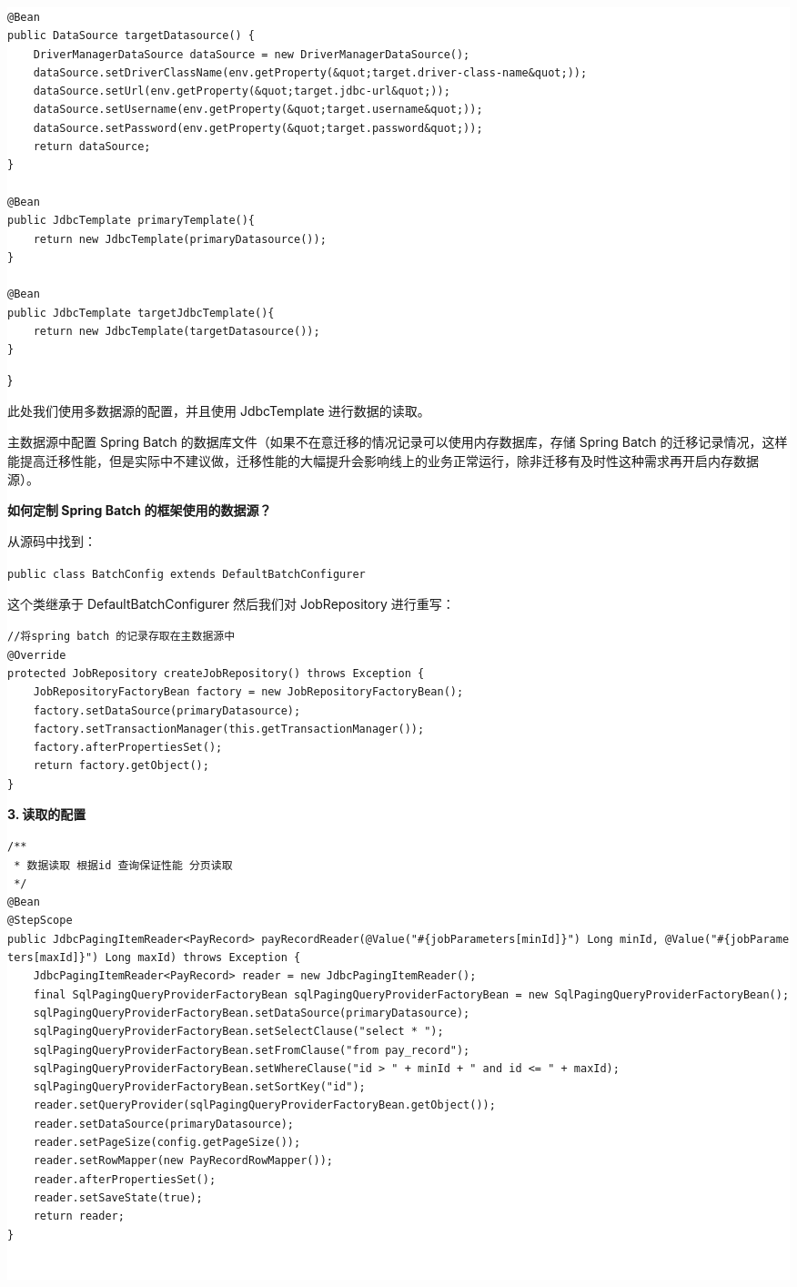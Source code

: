     @Bean
    public DataSource targetDatasource() {
        DriverManagerDataSource dataSource = new DriverManagerDataSource();
        dataSource.setDriverClassName(env.getProperty(&quot;target.driver-class-name&quot;));
        dataSource.setUrl(env.getProperty(&quot;target.jdbc-url&quot;));
        dataSource.setUsername(env.getProperty(&quot;target.username&quot;));
        dataSource.setPassword(env.getProperty(&quot;target.password&quot;));
        return dataSource;
    }

    @Bean
    public JdbcTemplate primaryTemplate(){
        return new JdbcTemplate(primaryDatasource());
    }

    @Bean
    public JdbcTemplate targetJdbcTemplate(){
        return new JdbcTemplate(targetDatasource());
    }

}
</code></pre>
<p>此处我们使用多数据源的配置，并且使用 JdbcTemplate 进行数据的读取。</p>
<p>主数据源中配置 Spring Batch 的数据库文件（如果不在意迁移的情况记录可以使用内存数据库，存储 Spring Batch 的迁移记录情况，这样能提高迁移性能，但是实际中不建议做，迁移性能的大幅提升会影响线上的业务正常运行，除非迁移有及时性这种需求再开启内存数据源）。</p>
<p><strong>如何定制 Spring Batch 的框架使用的数据源？</strong></p>
<p>从源码中找到：</p>
<pre><code class="language-java">public class BatchConfig extends DefaultBatchConfigurer
</code></pre>
<p>这个类继承于 DefaultBatchConfigurer 然后我们对 JobRepository 进行重写：</p>
<pre><code class="language-java">//将spring batch 的记录存取在主数据源中
@Override
protected JobRepository createJobRepository() throws Exception {
    JobRepositoryFactoryBean factory = new JobRepositoryFactoryBean();
    factory.setDataSource(primaryDatasource);
    factory.setTransactionManager(this.getTransactionManager());
    factory.afterPropertiesSet();
    return factory.getObject();
}
</code></pre>
<p><strong>3. 读取的配置</strong></p>
<pre><code>/**
 * 数据读取 根据id 查询保证性能 分页读取
 */
@Bean
@StepScope
public JdbcPagingItemReader&lt;PayRecord&gt; payRecordReader(@Value(&quot;#{jobParameters[minId]}&quot;) Long minId, @Value(&quot;#{jobParameters[maxId]}&quot;) Long maxId) throws Exception {
    JdbcPagingItemReader&lt;PayRecord&gt; reader = new JdbcPagingItemReader();
    final SqlPagingQueryProviderFactoryBean sqlPagingQueryProviderFactoryBean = new SqlPagingQueryProviderFactoryBean();
    sqlPagingQueryProviderFactoryBean.setDataSource(primaryDatasource);
    sqlPagingQueryProviderFactoryBean.setSelectClause(&quot;select * &quot;);
    sqlPagingQueryProviderFactoryBean.setFromClause(&quot;from pay_record&quot;);
    sqlPagingQueryProviderFactoryBean.setWhereClause(&quot;id &gt; &quot; + minId + &quot; and id &lt;= &quot; + maxId);
    sqlPagingQueryProviderFactoryBean.setSortKey(&quot;id&quot;);
    reader.setQueryProvider(sqlPagingQueryProviderFactoryBean.getObject());
    reader.setDataSource(primaryDatasource);
    reader.setPageSize(config.getPageSize());
    reader.setRowMapper(new PayRecordRowMapper());
    reader.afterPropertiesSet();
    reader.setSaveState(true);
    return reader;
}